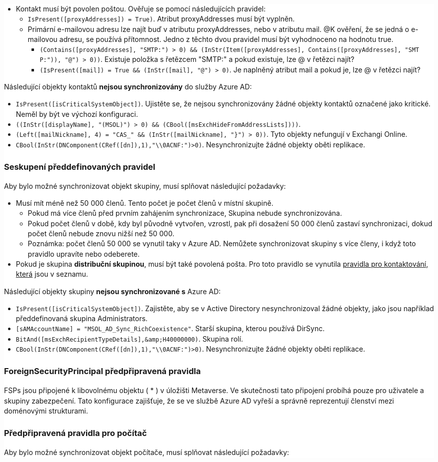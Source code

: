 * Kontakt musí být povolen poštou. Ověřuje se pomocí následujících pravidel:
  * `IsPresent([proxyAddresses]) = True)`. Atribut proxyAddresses musí být vyplněn.
  * Primární e-mailovou adresu lze najít buď v atributu proxyAddresses, nebo v atributu mail. \@K ověření, že se jedná o e-mailovou adresu, se používá přítomnost. Jedno z těchto dvou pravidel musí být vyhodnoceno na hodnotu true.
    * `(Contains([proxyAddresses], "SMTP:") > 0) && (InStr(Item([proxyAddresses], Contains([proxyAddresses], "SMTP:")), "@") > 0))`. Existuje položka s řetězcem "SMTP:" a pokud existuje, lze \@ v řetězci najít?
    * `(IsPresent([mail]) = True && (InStr([mail], "@") > 0)`. Je naplněný atribut mail a pokud je, lze \@ v řetězci najít?

Následující objekty kontaktů **nejsou synchronizovány** do služby Azure AD:

* `IsPresent([isCriticalSystemObject])`. Ujistěte se, že nejsou synchronizovány žádné objekty kontaktů označené jako kritické. Neměl by být ve výchozí konfiguraci.
* `((InStr([displayName], "(MSOL)") > 0) && (CBool([msExchHideFromAddressLists])))`.
* `(Left([mailNickname], 4) = "CAS_" && (InStr([mailNickname], "}") > 0))`. Tyto objekty nefungují v Exchangi Online.
* `CBool(InStr(DNComponent(CRef([dn]),1),"\\0ACNF:")>0)`. Nesynchronizujte žádné objekty oběti replikace.

### <a name="group-out-of-box-rules"></a>Seskupení předdefinovaných pravidel
Aby bylo možné synchronizovat objekt skupiny, musí splňovat následující požadavky:

* Musí mít méně než 50 000 členů. Tento počet je počet členů v místní skupině.
  * Pokud má více členů před prvním zahájením synchronizace, Skupina nebude synchronizována.
  * Pokud počet členů v době, kdy byl původně vytvořen, vzrostl, pak při dosažení 50 000 členů zastaví synchronizaci, dokud počet členů nebude znovu nižší než 50 000.
  * Poznámka: počet členů 50 000 se vynutil taky v Azure AD. Nemůžete synchronizovat skupiny s více členy, i když toto pravidlo upravíte nebo odeberete.
* Pokud je skupina **distribuční skupinou**, musí být také povolená pošta. Pro toto pravidlo se vynutila [pravidla pro kontaktování, která](#contact-out-of-box-rules) jsou v seznamu.

Následující objekty skupiny **nejsou synchronizované s** Azure AD:

* `IsPresent([isCriticalSystemObject])`. Zajistěte, aby se v Active Directory nesynchronizoval žádné objekty, jako jsou například předdefinovaná skupina Administrators.
* `[sAMAccountName] = "MSOL_AD_Sync_RichCoexistence"`. Starší skupina, kterou používá DirSync.
* `BitAnd([msExchRecipientTypeDetails],&amp;H40000000)`. Skupina rolí.
* `CBool(InStr(DNComponent(CRef([dn]),1),"\\0ACNF:")>0)`. Nesynchronizujte žádné objekty oběti replikace.

### <a name="foreignsecurityprincipal-out-of-box-rules"></a>ForeignSecurityPrincipal předpřipravená pravidla
FSPs jsou připojené k libovolnému objektu ( \* ) v úložišti Metaverse. Ve skutečnosti tato připojení probíhá pouze pro uživatele a skupiny zabezpečení. Tato konfigurace zajišťuje, že se ve službě Azure AD vyřeší a správně reprezentují členství mezi doménovými strukturami.

### <a name="computer-out-of-box-rules"></a>Předpřipravená pravidla pro počítač
Aby bylo možné synchronizovat objekt počítače, musí splňovat následující požadavky:
